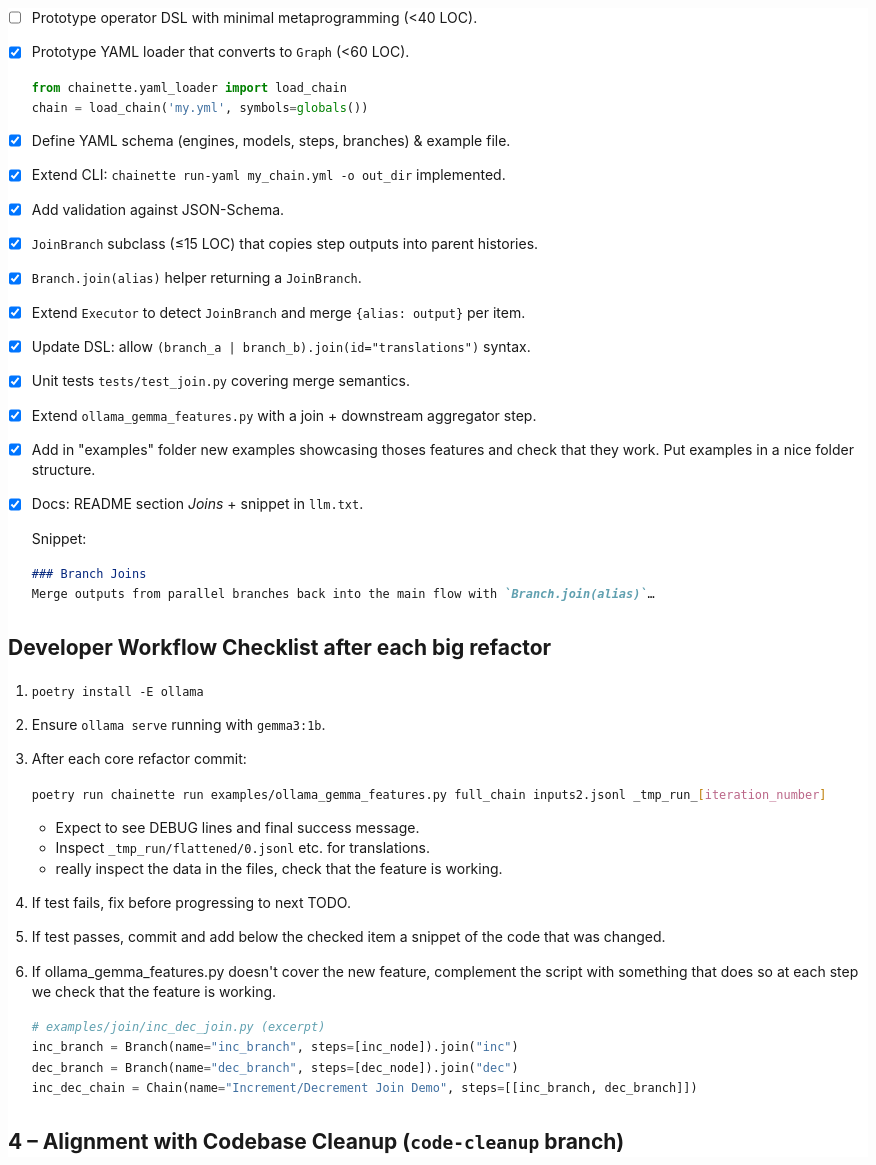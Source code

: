   - [ ] Prototype operator DSL with minimal metaprogramming (<40 LOC).
  - [x] Prototype YAML loader that converts to `Graph` (<60 LOC).
    ```python
    from chainette.yaml_loader import load_chain
    chain = load_chain('my.yml', symbols=globals())
    ```
  - [x] Define YAML schema (engines, models, steps, branches) & example file.
  - [x] Extend CLI: `chainette run-yaml my_chain.yml -o out_dir` implemented.
  - [x] Add validation against JSON-Schema.
  - [x] `JoinBranch` subclass (≤15 LOC) that copies step outputs into parent histories.
  - [x] `Branch.join(alias)` helper returning a `JoinBranch`.
  - [x] Extend `Executor` to detect `JoinBranch` and merge `{alias: output}` per item.
  - [x] Update DSL: allow `(branch_a | branch_b).join(id="translations")` syntax.
  - [x] Unit tests `tests/test_join.py` covering merge semantics.
  - [x] Extend `ollama_gemma_features.py` with a join + downstream aggregator step.
  - [x] Add in "examples" folder new examples showcasing thoses features and check that they work.   Put examples in a nice folder structure.
  - [x] Docs: README section *Joins* + snippet in `llm.txt`.

    Snippet:
    ```md
    ### Branch Joins
    Merge outputs from parallel branches back into the main flow with `Branch.join(alias)`…
    ```

## Developer Workflow Checklist after each big refactor
1. `poetry install -E ollama`
2. Ensure `ollama serve` running with `gemma3:1b`.
3. After each core refactor commit:
   ```bash
   poetry run chainette run examples/ollama_gemma_features.py full_chain inputs2.jsonl _tmp_run_[iteration_number]
   ```
   - Expect to see DEBUG lines and final success message.
   - Inspect `_tmp_run/flattened/0.jsonl` etc. for translations.
   - really inspect the data in the files, check that the feature is working.
4. If test fails, fix before progressing to next TODO.
5. If test passes, commit and add below the checked item a snippet of the code that was changed.
6. If ollama_gemma_features.py doesn't cover the new feature, complement the script with something that does so at each step we check that the feature is working.

    ```python
    # examples/join/inc_dec_join.py (excerpt)
    inc_branch = Branch(name="inc_branch", steps=[inc_node]).join("inc")
    dec_branch = Branch(name="dec_branch", steps=[dec_node]).join("dec")
    inc_dec_chain = Chain(name="Increment/Decrement Join Demo", steps=[[inc_branch, dec_branch]])
    ```

## 4 – Alignment with Codebase Cleanup (`code-cleanup` branch)
